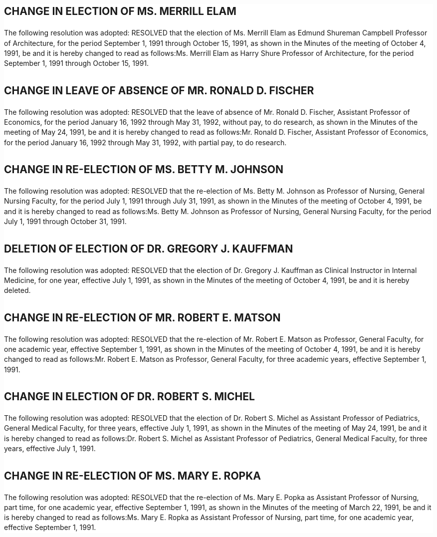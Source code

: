 CHANGE IN ELECTION OF MS. MERRILL ELAM
--------------------------------------

The following resolution was adopted: RESOLVED that the election of Ms. Merrill Elam as Edmund Shureman Campbell Professor of Architecture, for the period September 1, 1991 through October 15, 1991, as shown in the Minutes of the meeting of October 4, 1991, be and it is hereby changed to read as follows:Ms. Merrill Elam as Harry Shure Professor of Architecture, for the period September 1, 1991 through October 15, 1991.

CHANGE IN LEAVE OF ABSENCE OF MR. RONALD D. FISCHER
---------------------------------------------------

The following resolution was adopted: RESOLVED that the leave of absence of Mr. Ronald D. Fischer, Assistant Professor of Economics, for the period January 16, 1992 through May 31, 1992, without pay, to do research, as shown in the Minutes of the meeting of May 24, 1991, be and it is hereby changed to read as follows:Mr. Ronald D. Fischer, Assistant Professor of Economics, for the period January 16, 1992 through May 31, 1992, with partial pay, to do research.

CHANGE IN RE-ELECTION OF MS. BETTY M. JOHNSON
---------------------------------------------

The following resolution was adopted: RESOLVED that the re-election of Ms. Betty M. Johnson as Professor of Nursing, General Nursing Faculty, for the period July 1, 1991 through July 31, 1991, as shown in the Minutes of the meeting of October 4, 1991, be and it is hereby changed to read as follows:Ms. Betty M. Johnson as Professor of Nursing, General Nursing Faculty, for the period July 1, 1991 through October 31, 1991.

DELETION OF ELECTION OF DR. GREGORY J. KAUFFMAN
-----------------------------------------------

The following resolution was adopted: RESOLVED that the election of Dr. Gregory J. Kauffman as Clinical Instructor in Internal Medicine, for one year, effective July 1, 1991, as shown in the Minutes of the meeting of October 4, 1991, be and it is hereby deleted.

CHANGE IN RE-ELECTION OF MR. ROBERT E. MATSON
---------------------------------------------

The following resolution was adopted: RESOLVED that the re-election of Mr. Robert E. Matson as Professor, General Faculty, for one academic year, effective September 1, 1991, as shown in the Minutes of the meeting of October 4, 1991, be and it is hereby changed to read as follows:Mr. Robert E. Matson as Professor, General Faculty, for three academic years, effective September 1, 1991.

CHANGE IN ELECTION OF DR. ROBERT S. MICHEL
------------------------------------------

The following resolution was adopted: RESOLVED that the election of Dr. Robert S. Michel as Assistant Professor of Pediatrics, General Medical Faculty, for three years, effective July 1, 1991, as shown in the Minutes of the meeting of May 24, 1991, be and it is hereby changed to read as follows:Dr. Robert S. Michel as Assistant Professor of Pediatrics, General Medical Faculty, for three years, effective July 1, 1991.

CHANGE IN RE-ELECTION OF MS. MARY E. ROPKA
------------------------------------------

The following resolution was adopted: RESOLVED that the re-election of Ms. Mary E. Popka as Assistant Professor of Nursing, part time, for one academic year, effective September 1, 1991, as shown in the Minutes of the meeting of March 22, 1991, be and it is hereby changed to read as follows:Ms. Mary E. Ropka as Assistant Professor of Nursing, part time, for one academic year, effective September 1, 1991.
